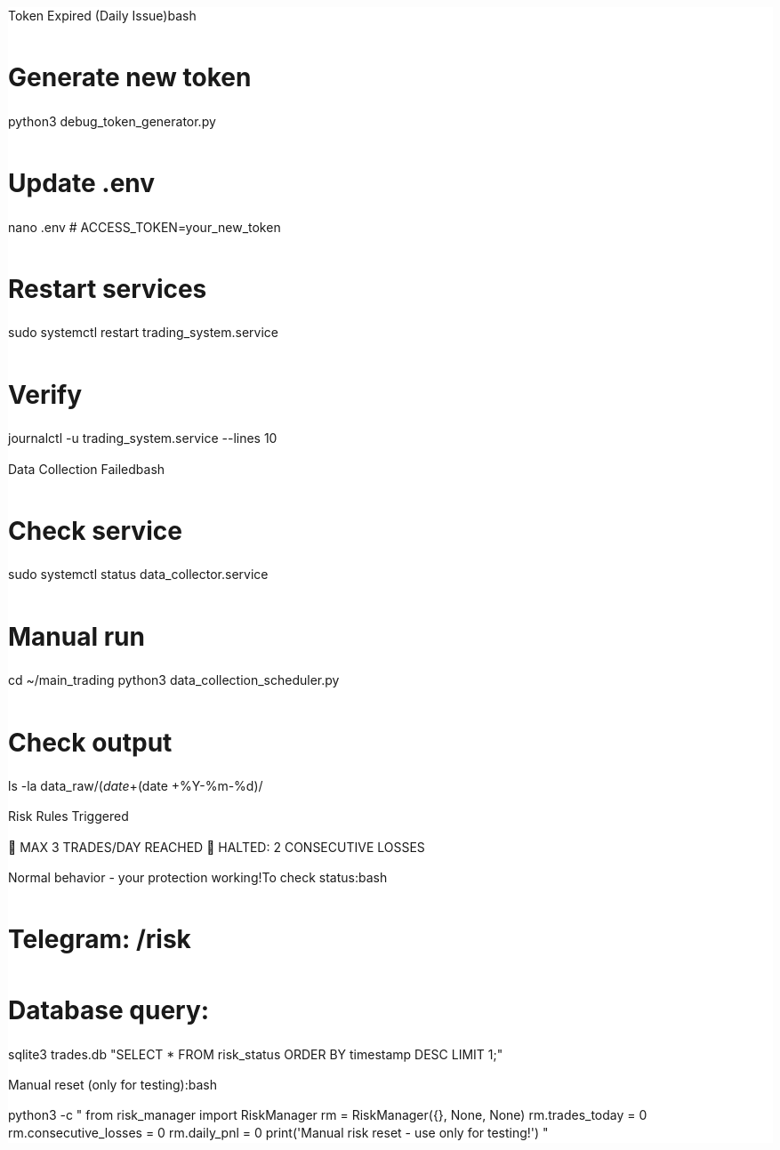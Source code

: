 Token Expired (Daily Issue)bash

# Generate new token
python3 debug_token_generator.py

# Update .env
nano .env  # ACCESS_TOKEN=your_new_token

# Restart services
sudo systemctl restart trading_system.service

# Verify
journalctl -u trading_system.service --lines 10

Data Collection Failedbash

# Check service
sudo systemctl status data_collector.service

# Manual run
cd ~/main_trading
python3 data_collection_scheduler.py

# Check output
ls -la data_raw/$(date +%Y-%m)/$(date +%Y-%m-%d)/

Risk Rules Triggered

🚨 MAX 3 TRADES/DAY REACHED
🛑 HALTED: 2 CONSECUTIVE LOSSES

Normal behavior - your protection working!To check status:bash

# Telegram: /risk
# Database query:
sqlite3 trades.db "SELECT * FROM risk_status ORDER BY timestamp DESC LIMIT 1;"

Manual reset (only for testing):bash

python3 -c "
from risk_manager import RiskManager
rm = RiskManager({}, None, None)
rm.trades_today = 0
rm.consecutive_losses = 0
rm.daily_pnl = 0
print('Manual risk reset - use only for testing!')
"
